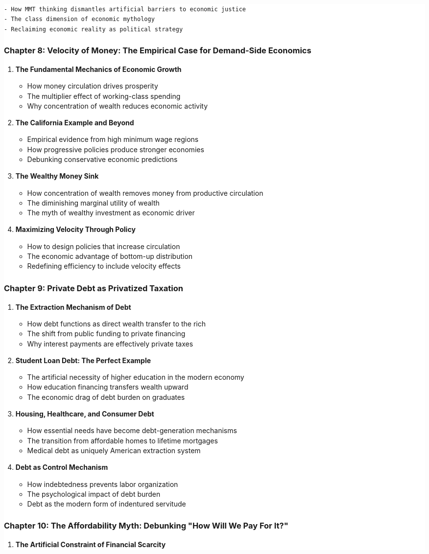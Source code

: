     - How MMT thinking dismantles artificial barriers to economic justice
    - The class dimension of economic mythology
    - Reclaiming economic reality as political strategy

### Chapter 8: Velocity of Money: The Empirical Case for Demand-Side Economics

1. **The Fundamental Mechanics of Economic Growth**
    
    - How money circulation drives prosperity
    - The multiplier effect of working-class spending
    - Why concentration of wealth reduces economic activity
2. **The California Example and Beyond**
    
    - Empirical evidence from high minimum wage regions
    - How progressive policies produce stronger economies
    - Debunking conservative economic predictions
3. **The Wealthy Money Sink**
    
    - How concentration of wealth removes money from productive circulation
    - The diminishing marginal utility of wealth
    - The myth of wealthy investment as economic driver
4. **Maximizing Velocity Through Policy**
    
    - How to design policies that increase circulation
    - The economic advantage of bottom-up distribution
    - Redefining efficiency to include velocity effects

### Chapter 9: Private Debt as Privatized Taxation

1. **The Extraction Mechanism of Debt**
    
    - How debt functions as direct wealth transfer to the rich
    - The shift from public funding to private financing
    - Why interest payments are effectively private taxes
2. **Student Loan Debt: The Perfect Example**
    
    - The artificial necessity of higher education in the modern economy
    - How education financing transfers wealth upward
    - The economic drag of debt burden on graduates
3. **Housing, Healthcare, and Consumer Debt**
    
    - How essential needs have become debt-generation mechanisms
    - The transition from affordable homes to lifetime mortgages
    - Medical debt as uniquely American extraction system
4. **Debt as Control Mechanism**
    
    - How indebtedness prevents labor organization
    - The psychological impact of debt burden
    - Debt as the modern form of indentured servitude

### Chapter 10: The Affordability Myth: Debunking "How Will We Pay For It?"

1. **The Artificial Constraint of Financial Scarcity**
    